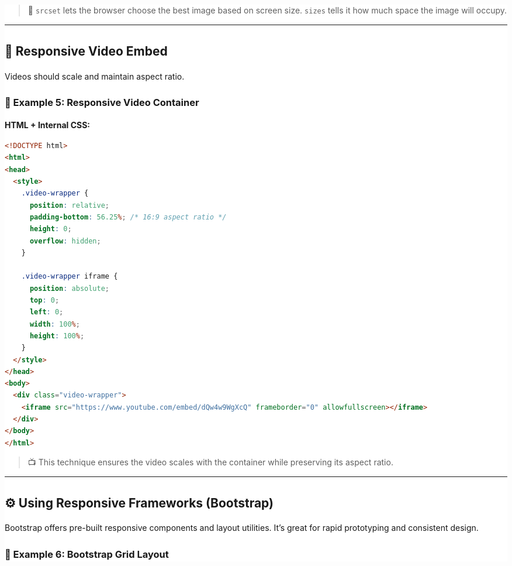 > 🧠 `srcset` lets the browser choose the best image based on screen size. `sizes` tells it how much space the image will occupy.

---

## 🎨 Responsive Video Embed

Videos should scale and maintain aspect ratio.

### 🔧 Example 5: Responsive Video Container

**HTML + Internal CSS:**
```html
<!DOCTYPE html>
<html>
<head>
  <style>
    .video-wrapper {
      position: relative;
      padding-bottom: 56.25%; /* 16:9 aspect ratio */
      height: 0;
      overflow: hidden;
    }

    .video-wrapper iframe {
      position: absolute;
      top: 0;
      left: 0;
      width: 100%;
      height: 100%;
    }
  </style>
</head>
<body>
  <div class="video-wrapper">
    <iframe src="https://www.youtube.com/embed/dQw4w9WgXcQ" frameborder="0" allowfullscreen></iframe>
  </div>
</body>
</html>
```

> 📺 This technique ensures the video scales with the container while preserving its aspect ratio.

---

## ⚙️ Using Responsive Frameworks (Bootstrap)

Bootstrap offers pre-built responsive components and layout utilities. It’s great for rapid prototyping and consistent design.

### 🔧 Example 6: Bootstrap Grid Layout
